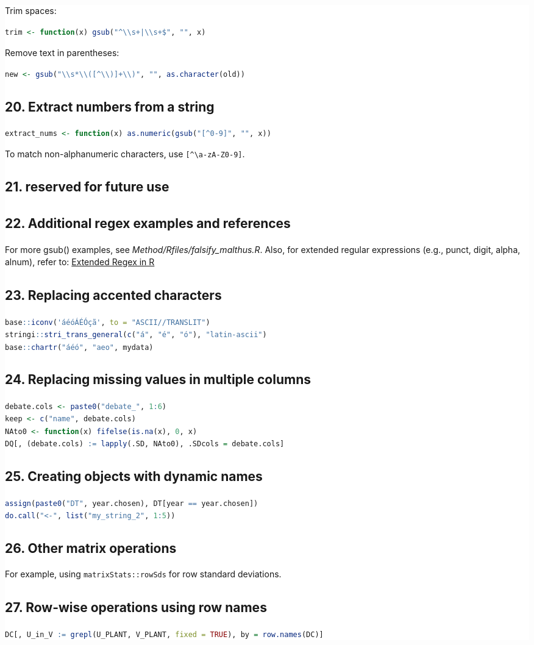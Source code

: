 Trim spaces:
```r
trim <- function(x) gsub("^\\s+|\\s+$", "", x)
```
Remove text in parentheses:
```r
new <- gsub("\\s*\\([^\\)]+\\)", "", as.character(old))
```

## 20. Extract numbers from a string
```r
extract_nums <- function(x) as.numeric(gsub("[^0-9]", "", x))
```
To match non-alphanumeric characters, use `[^\a-zA-Z0-9]`.

## 21.  reserved for future use

## 22. Additional regex examples and references
For more gsub() examples, see *Method/Rfiles/falsify_malthus.R*. Also, for extended regular expressions (e.g., punct, digit, alpha, alnum), refer to:
[Extended Regex in R](https://stat.ethz.ch/R-manual/R-devel/library/base/html/regex.html)

## 23. Replacing accented characters
```r
base::iconv('áéóÁÉÓçã', to = "ASCII//TRANSLIT")
stringi::stri_trans_general(c("á", "é", "ó"), "latin-ascii")
base::chartr("áéó", "aeo", mydata)
```

## 24. Replacing missing values in multiple columns
```r
debate.cols <- paste0("debate_", 1:6)
keep <- c("name", debate.cols)
NAto0 <- function(x) fifelse(is.na(x), 0, x)
DQ[, (debate.cols) := lapply(.SD, NAto0), .SDcols = debate.cols]
```

## 25. Creating objects with dynamic names
```r
assign(paste0("DT", year.chosen), DT[year == year.chosen])
do.call("<-", list("my_string_2", 1:5))
```

## 26. Other matrix operations
For example, using `matrixStats::rowSds` for row standard deviations.

## 27. Row-wise operations using row names
```r
DC[, U_in_V := grepl(U_PLANT, V_PLANT, fixed = TRUE), by = row.names(DC)]
```
